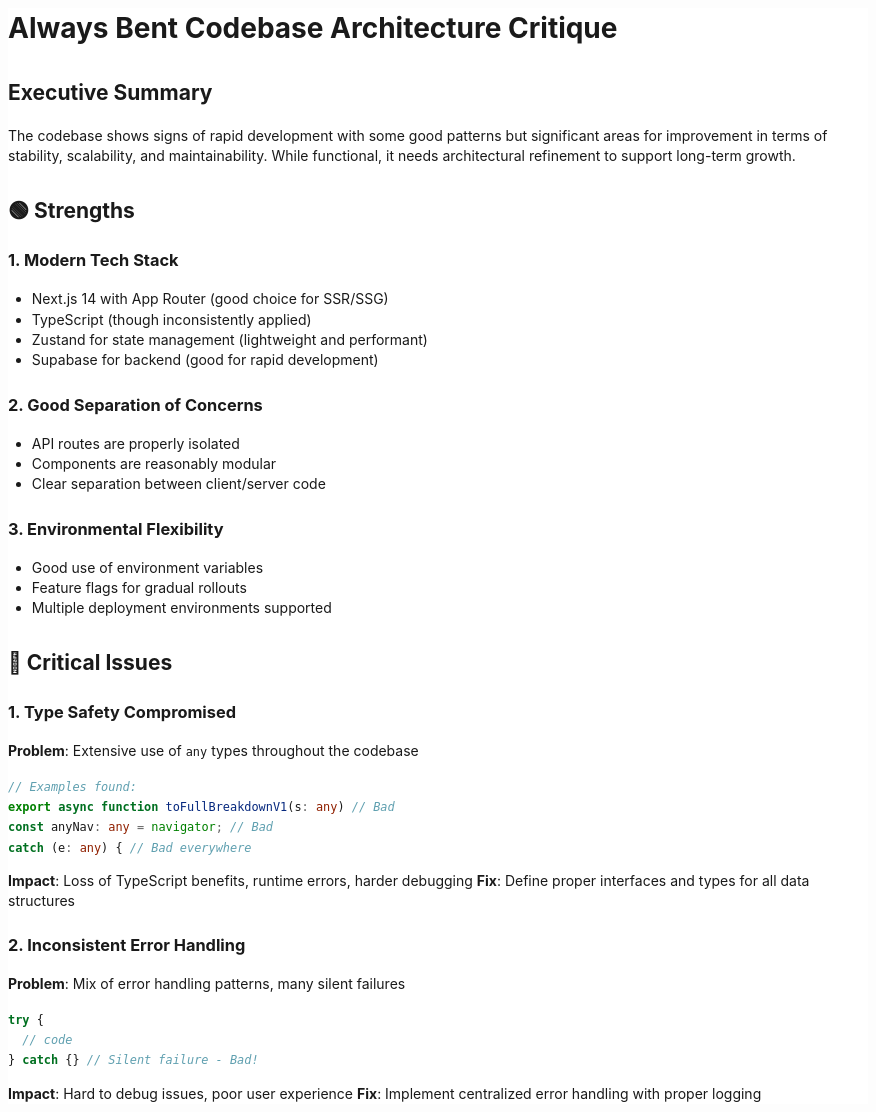 # Always Bent Codebase Architecture Critique

## Executive Summary
The codebase shows signs of rapid development with some good patterns but significant areas for improvement in terms of stability, scalability, and maintainability. While functional, it needs architectural refinement to support long-term growth.

## 🟢 Strengths

### 1. Modern Tech Stack
- Next.js 14 with App Router (good choice for SSR/SSG)
- TypeScript (though inconsistently applied)
- Zustand for state management (lightweight and performant)
- Supabase for backend (good for rapid development)

### 2. Good Separation of Concerns
- API routes are properly isolated
- Components are reasonably modular
- Clear separation between client/server code

### 3. Environmental Flexibility
- Good use of environment variables
- Feature flags for gradual rollouts
- Multiple deployment environments supported

## 🔴 Critical Issues

### 1. Type Safety Compromised
**Problem**: Extensive use of `any` types throughout the codebase
```typescript
// Examples found:
export async function toFullBreakdownV1(s: any) // Bad
const anyNav: any = navigator; // Bad
catch (e: any) { // Bad everywhere
```
**Impact**: Loss of TypeScript benefits, runtime errors, harder debugging
**Fix**: Define proper interfaces and types for all data structures

### 2. Inconsistent Error Handling
**Problem**: Mix of error handling patterns, many silent failures
```typescript
try {
  // code
} catch {} // Silent failure - Bad!
```
**Impact**: Hard to debug issues, poor user experience
**Fix**: Implement centralized error handling with proper logging
